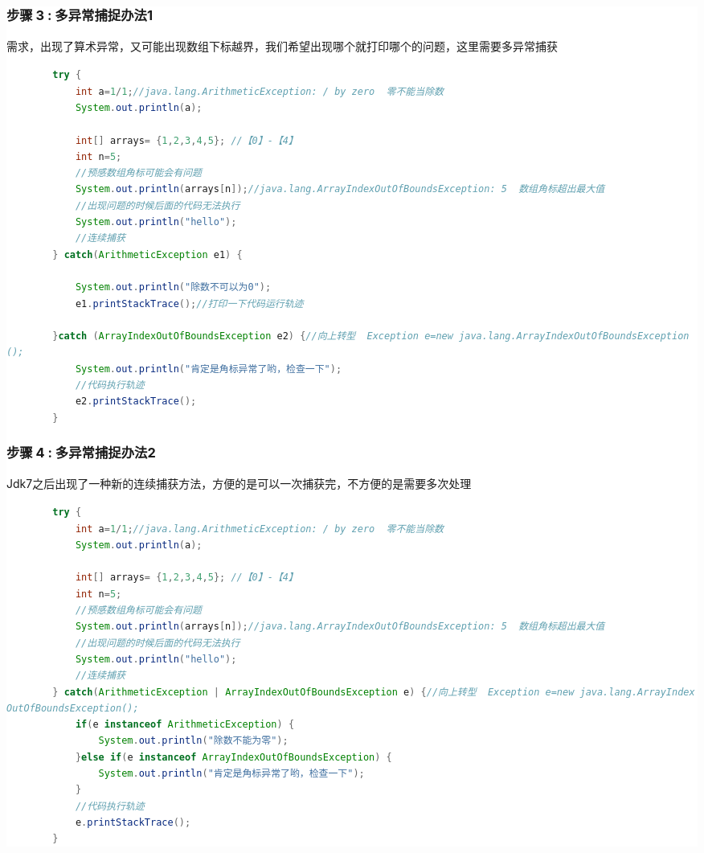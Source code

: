 ### 步骤 3 : 多异常捕捉办法1

需求，出现了算术异常，又可能出现数组下标越界，我们希望出现哪个就打印哪个的问题，这里需要多异常捕获

```java
		try {
			int a=1/1;//java.lang.ArithmeticException: / by zero  零不能当除数
			System.out.println(a);
		
			int[] arrays= {1,2,3,4,5}; //【0】-【4】
			int n=5;
			//预感数组角标可能会有问题
			System.out.println(arrays[n]);//java.lang.ArrayIndexOutOfBoundsException: 5  数组角标超出最大值
			//出现问题的时候后面的代码无法执行
			System.out.println("hello");
			//连续捕获
		} catch(ArithmeticException e1) {
			
			System.out.println("除数不可以为0");
			e1.printStackTrace();//打印一下代码运行轨迹
			
		}catch (ArrayIndexOutOfBoundsException e2) {//向上转型  Exception e=new java.lang.ArrayIndexOutOfBoundsException();
			System.out.println("肯定是角标异常了哟，检查一下");
			//代码执行轨迹
			e2.printStackTrace();
		}

```

### 步骤 4 : 多异常捕捉办法2  

Jdk7之后出现了一种新的连续捕获方法，方便的是可以一次捕获完，不方便的是需要多次处理

```java
		try {
			int a=1/1;//java.lang.ArithmeticException: / by zero  零不能当除数
			System.out.println(a);
		
			int[] arrays= {1,2,3,4,5}; //【0】-【4】
			int n=5;
			//预感数组角标可能会有问题
			System.out.println(arrays[n]);//java.lang.ArrayIndexOutOfBoundsException: 5  数组角标超出最大值
			//出现问题的时候后面的代码无法执行
			System.out.println("hello");
			//连续捕获
		} catch(ArithmeticException | ArrayIndexOutOfBoundsException e) {//向上转型  Exception e=new java.lang.ArrayIndexOutOfBoundsException();
			if(e instanceof ArithmeticException) {
				System.out.println("除数不能为零");
			}else if(e instanceof ArrayIndexOutOfBoundsException) {
				System.out.println("肯定是角标异常了哟，检查一下");
			}
			//代码执行轨迹
			e.printStackTrace();
		}

```
